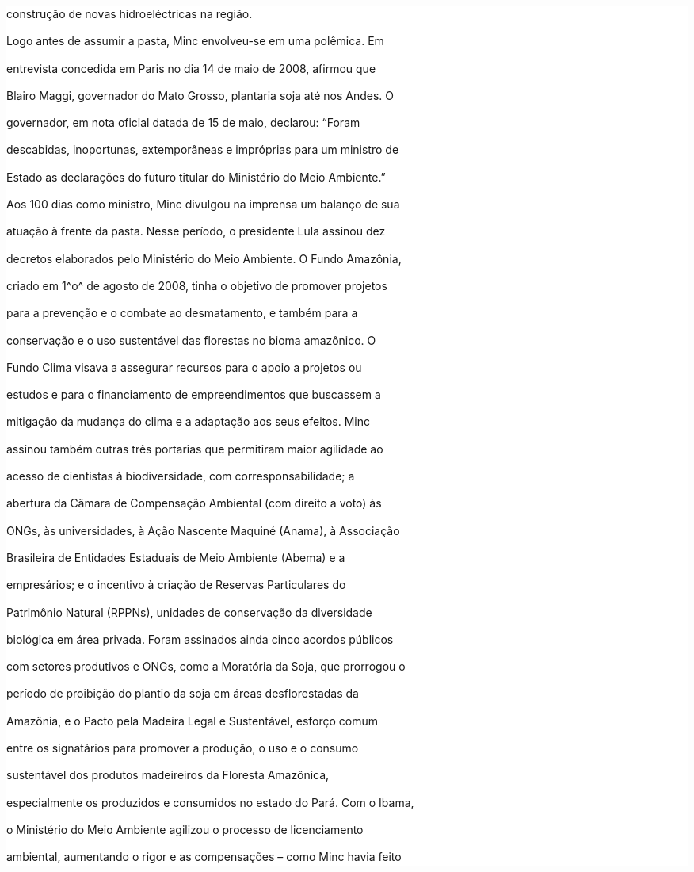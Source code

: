 construção de novas hidroeléctricas na região.



Logo antes de assumir a pasta, Minc envolveu-se em uma polêmica. Em

entrevista concedida em Paris no dia 14 de maio de 2008, afirmou que

Blairo Maggi, governador do Mato Grosso, plantaria soja até nos Andes. O

governador, em nota oficial datada de 15 de maio, declarou: “Foram

descabidas, inoportunas, extemporâneas e impróprias para um ministro de

Estado as declarações do futuro titular do Ministério do Meio Ambiente.”



Aos 100 dias como ministro, Minc divulgou na imprensa um balanço de sua

atuação à frente da pasta. Nesse período, o presidente Lula assinou dez

decretos elaborados pelo Ministério do Meio Ambiente. O Fundo Amazônia,

criado em 1^o^ de agosto de 2008, tinha o objetivo de promover projetos

para a prevenção e o combate ao desmatamento, e também para a

conservação e o uso sustentável das florestas no bioma amazônico. O

Fundo Clima visava a assegurar recursos para o apoio a projetos ou

estudos e para o financiamento de empreendimentos que buscassem a

mitigação da mudança do clima e a adaptação aos seus efeitos. Minc

assinou também outras três portarias que permitiram maior agilidade ao

acesso de cientistas à biodiversidade, com corresponsabilidade; a

abertura da Câmara de Compensação Ambiental (com direito a voto) às

ONGs, às universidades, à Ação Nascente Maquiné (Anama), à Associação

Brasileira de Entidades Estaduais de Meio Ambiente (Abema) e a

empresários; e o incentivo à criação de Reservas Particulares do

Patrimônio Natural (RPPNs), unidades de conservação da diversidade

biológica em área privada. Foram assinados ainda cinco acordos públicos

com setores produtivos e ONGs, como a Moratória da Soja, que prorrogou o

período de proibição do plantio da soja em áreas desflorestadas da

Amazônia, e o Pacto pela Madeira Legal e Sustentável, esforço comum

entre os signatários para promover a produção, o uso e o consumo

sustentável dos produtos madeireiros da Floresta Amazônica,

especialmente os produzidos e consumidos no estado do Pará. Com o Ibama,

o Ministério do Meio Ambiente agilizou o processo de licenciamento

ambiental, aumentando o rigor e as compensações – como Minc havia feito
